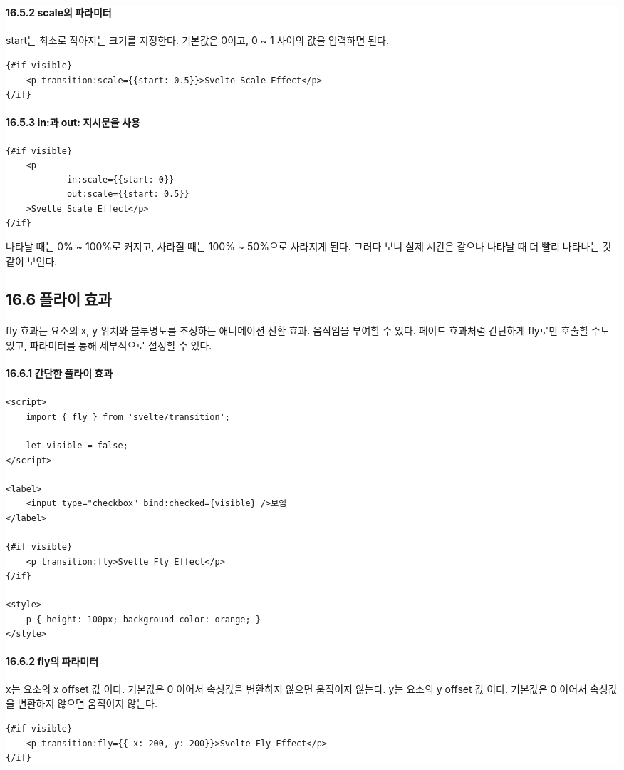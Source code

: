#### 16.5.2 scale의 파라미터
start는 최소로 작아지는 크기를 지정한다. 기본값은 0이고, 0 ~ 1 사이의 값을 입력하면 된다.

```sveltehtml
{#if visible}
    <p transition:scale={{start: 0.5}}>Svelte Scale Effect</p>
{/if}
```

#### 16.5.3 in:과 out: 지시문을 사용
```sveltehtml
{#if visible}
    <p
            in:scale={{start: 0}}
            out:scale={{start: 0.5}}
    >Svelte Scale Effect</p>
{/if}
```

나타날 때는 0% ~ 100%로 커지고, 사라질 때는 100% ~ 50%으로 사라지게 된다.
그러다 보니 실제 시간은 같으나 나타날 때 더 빨리 나타나는 것 같이 보인다.

## 16.6 플라이 효과
fly 효과는 요소의 x, y 위치와 불투명도를 조정하는 애니메이션 전환 효과. 움직임을 부여할 수 있다.
페이드 효과처럼 간단하게 fly로만 호출할 수도 있고, 파라미터를 통해 세부적으로 설정할 수 있다.

#### 16.6.1 간단한 플라이 효과
```sveltehtml
<script>
    import { fly } from 'svelte/transition';

    let visible = false;
</script>

<label>
    <input type="checkbox" bind:checked={visible} />보임
</label>

{#if visible}
    <p transition:fly>Svelte Fly Effect</p>
{/if}

<style>
    p { height: 100px; background-color: orange; }
</style>
```

#### 16.6.2 fly의 파라미터
x는 요소의 x offset 값 이다. 기본값은 0 이어서 속성값을 변환하지 않으면 움직이지 않는다.
y는 요소의 y offset 값 이다. 기본값은 0 이어서 속성값을 변환하지 않으면 움직이지 않는다.

```sveltehtml
{#if visible}
    <p transition:fly={{ x: 200, y: 200}}>Svelte Fly Effect</p>
{/if}
```
